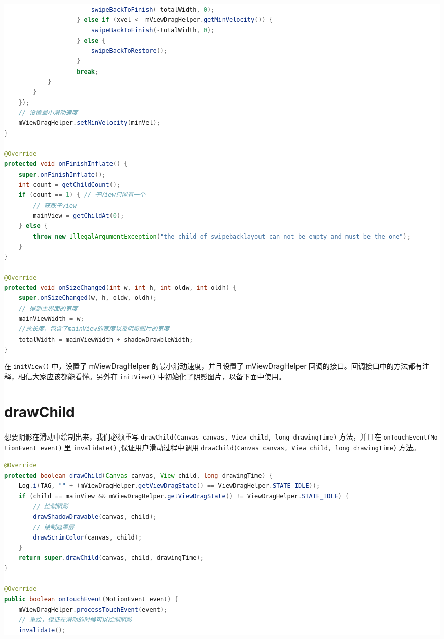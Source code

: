 ``` java
                        swipeBackToFinish(-totalWidth, 0);
                    } else if (xvel < -mViewDragHelper.getMinVelocity()) {
                        swipeBackToFinish(-totalWidth, 0);
                    } else {
                        swipeBackToRestore();
                    }
                    break;
            }
        }
    });
    // 设置最小滑动速度
    mViewDragHelper.setMinVelocity(minVel);
}

@Override
protected void onFinishInflate() {
    super.onFinishInflate();
    int count = getChildCount();
    if (count == 1) { // 子View只能有一个
        // 获取子view
        mainView = getChildAt(0);
    } else {
        throw new IllegalArgumentException("the child of swipebacklayout can not be empty and must be the one");
    }
}

@Override
protected void onSizeChanged(int w, int h, int oldw, int oldh) {
    super.onSizeChanged(w, h, oldw, oldh);
    // 得到主界面的宽度
    mainViewWidth = w;
    //总长度，包含了mainView的宽度以及阴影图片的宽度
    totalWidth = mainViewWidth + shadowDrawbleWidth;
}
```

在 `initView()` 中，设置了 mViewDragHelper 的最小滑动速度，并且设置了 mViewDragHelper 回调的接口。回调接口中的方法都有注释，相信大家应该都能看懂。另外在 `initView()` 中初始化了阴影图片，以备下面中使用。

drawChild
========
想要阴影在滑动中绘制出来，我们必须重写 `drawChild(Canvas canvas, View child, long drawingTime)` 方法，并且在 `onTouchEvent(MotionEvent event)` 里 `invalidate()` ,保证用户滑动过程中调用 `drawChild(Canvas canvas, View child, long drawingTime)` 方法。

``` java
@Override
protected boolean drawChild(Canvas canvas, View child, long drawingTime) {
    Log.i(TAG, "" + (mViewDragHelper.getViewDragState() == ViewDragHelper.STATE_IDLE));
    if (child == mainView && mViewDragHelper.getViewDragState() != ViewDragHelper.STATE_IDLE) {
        // 绘制阴影
        drawShadowDrawable(canvas, child);
        // 绘制遮罩层
        drawScrimColor(canvas, child);
    }
    return super.drawChild(canvas, child, drawingTime);
}

@Override
public boolean onTouchEvent(MotionEvent event) {
    mViewDragHelper.processTouchEvent(event);
    // 重绘，保证在滑动的时候可以绘制阴影
    invalidate();
```